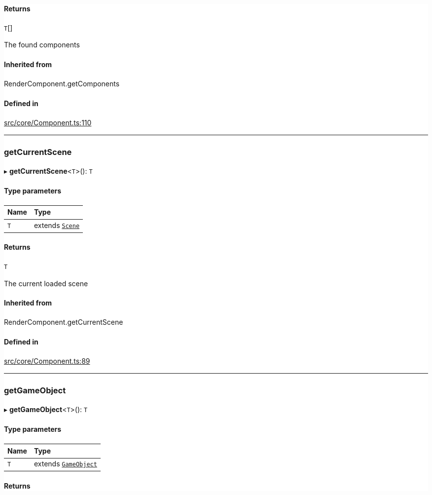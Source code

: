 #### Returns

`T`[]

The found components

#### Inherited from

RenderComponent.getComponents

#### Defined in

[src/core/Component.ts:110](https://github.com/angry-pixel-studio/angry-pixel-engine/blob/8704b49/src/core/Component.ts#L110)

___

### getCurrentScene

▸ **getCurrentScene**<`T`\>(): `T`

#### Type parameters

| Name | Type |
| :------ | :------ |
| `T` | extends [`Scene`](Scene.md) |

#### Returns

`T`

The current loaded scene

#### Inherited from

RenderComponent.getCurrentScene

#### Defined in

[src/core/Component.ts:89](https://github.com/angry-pixel-studio/angry-pixel-engine/blob/8704b49/src/core/Component.ts#L89)

___

### getGameObject

▸ **getGameObject**<`T`\>(): `T`

#### Type parameters

| Name | Type |
| :------ | :------ |
| `T` | extends [`GameObject`](GameObject.md) |

#### Returns
